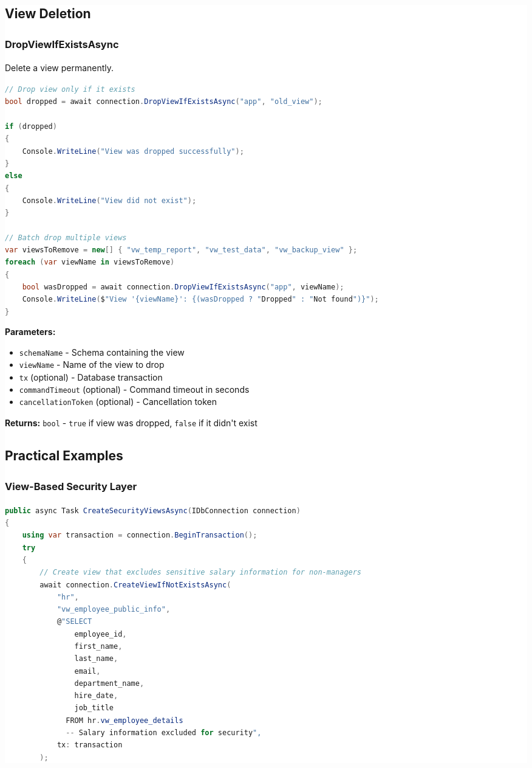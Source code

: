 ## View Deletion

### DropViewIfExistsAsync

Delete a view permanently.

```csharp
// Drop view only if it exists
bool dropped = await connection.DropViewIfExistsAsync("app", "old_view");

if (dropped)
{
    Console.WriteLine("View was dropped successfully");
}
else
{
    Console.WriteLine("View did not exist");
}

// Batch drop multiple views
var viewsToRemove = new[] { "vw_temp_report", "vw_test_data", "vw_backup_view" };
foreach (var viewName in viewsToRemove)
{
    bool wasDropped = await connection.DropViewIfExistsAsync("app", viewName);
    Console.WriteLine($"View '{viewName}': {(wasDropped ? "Dropped" : "Not found")}");
}
```

**Parameters:**

- `schemaName` - Schema containing the view
- `viewName` - Name of the view to drop
- `tx` (optional) - Database transaction
- `commandTimeout` (optional) - Command timeout in seconds
- `cancellationToken` (optional) - Cancellation token

**Returns:** `bool` - `true` if view was dropped, `false` if it didn't exist

## Practical Examples

### View-Based Security Layer

```csharp
public async Task CreateSecurityViewsAsync(IDbConnection connection)
{
    using var transaction = connection.BeginTransaction();
    try
    {
        // Create view that excludes sensitive salary information for non-managers
        await connection.CreateViewIfNotExistsAsync(
            "hr",
            "vw_employee_public_info",
            @"SELECT
                employee_id,
                first_name,
                last_name,
                email,
                department_name,
                hire_date,
                job_title
              FROM hr.vw_employee_details
              -- Salary information excluded for security",
            tx: transaction
        );

```